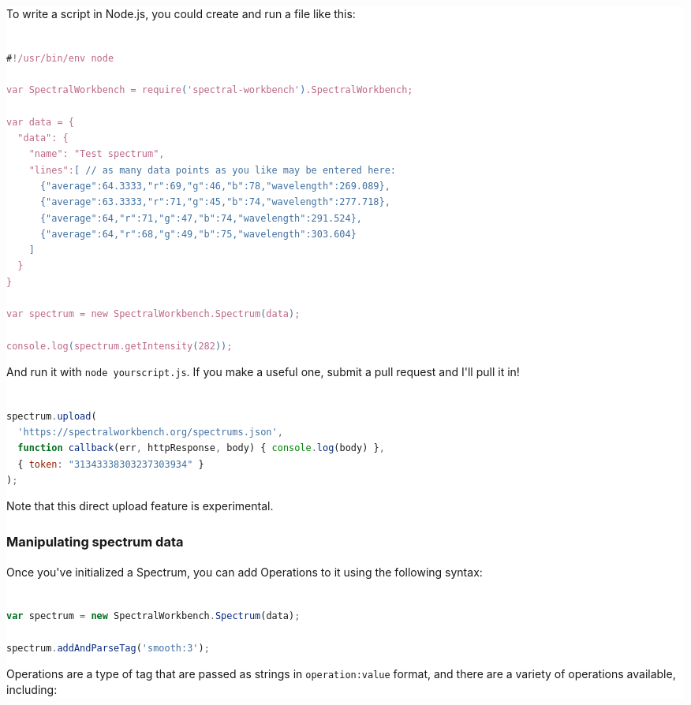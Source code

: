 To write a script in Node.js, you could create and run a file like this:

````js

#!/usr/bin/env node

var SpectralWorkbench = require('spectral-workbench').SpectralWorkbench;

var data = {
  "data": { 
    "name": "Test spectrum",
    "lines":[ // as many data points as you like may be entered here:
      {"average":64.3333,"r":69,"g":46,"b":78,"wavelength":269.089},
      {"average":63.3333,"r":71,"g":45,"b":74,"wavelength":277.718},
      {"average":64,"r":71,"g":47,"b":74,"wavelength":291.524},
      {"average":64,"r":68,"g":49,"b":75,"wavelength":303.604}
    ]
  }
}

var spectrum = new SpectralWorkbench.Spectrum(data);

console.log(spectrum.getIntensity(282));

````

And run it with `node yourscript.js`. If you make a useful one, submit a pull request and I'll pull it in!

```js

spectrum.upload(
  'https://spectralworkbench.org/spectrums.json', 
  function callback(err, httpResponse, body) { console.log(body) }, 
  { token: "31343338303237303934" }
);

```
Note that this direct upload feature is experimental. 


### Manipulating spectrum data

Once you've initialized a Spectrum, you can add Operations to it using the following syntax:

````js

var spectrum = new SpectralWorkbench.Spectrum(data);

spectrum.addAndParseTag('smooth:3');

````

Operations are a type of tag that are passed as strings in `operation:value` format, and there are a variety of operations available, including:
